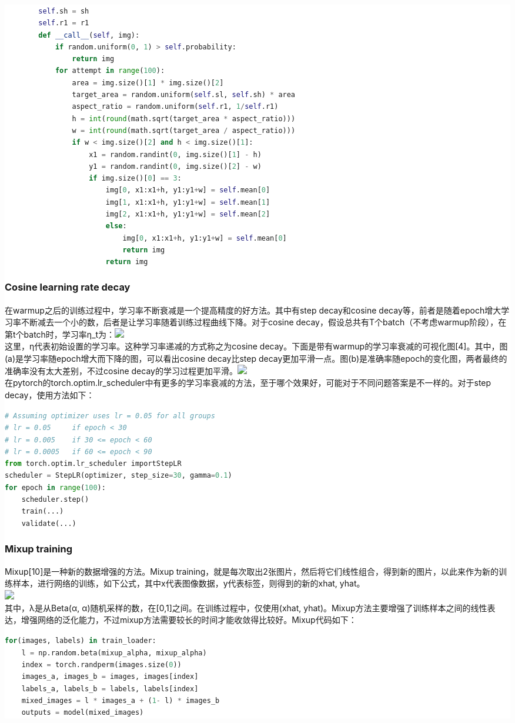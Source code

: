 ```python
        self.sh = sh
        self.r1 = r1
        def __call__(self, img):
            if random.uniform(0, 1) > self.probability:
                return img
            for attempt in range(100):
                area = img.size()[1] * img.size()[2]
                target_area = random.uniform(self.sl, self.sh) * area
                aspect_ratio = random.uniform(self.r1, 1/self.r1)
                h = int(round(math.sqrt(target_area * aspect_ratio)))
                w = int(round(math.sqrt(target_area / aspect_ratio)))
                if w < img.size()[2] and h < img.size()[1]:
                    x1 = random.randint(0, img.size()[1] - h)
                    y1 = random.randint(0, img.size()[2] - w)
                    if img.size()[0] == 3:
                        img[0, x1:x1+h, y1:y1+w] = self.mean[0]
                        img[1, x1:x1+h, y1:y1+w] = self.mean[1]
                        img[2, x1:x1+h, y1:y1+w] = self.mean[2]
                        else:
                            img[0, x1:x1+h, y1:y1+w] = self.mean[0]
                            return img
                        return img
```
<a name="024d0b07"></a>
### Cosine learning rate decay
在warmup之后的训练过程中，学习率不断衰减是一个提高精度的好方法。其中有step decay和cosine decay等，前者是随着epoch增大学习率不断减去一个小的数，后者是让学习率随着训练过程曲线下降。对于cosine decay，假设总共有T个batch（不考虑warmup阶段），在第t个batch时，学习率η_t为：![](https://cdn.nlark.com/yuque/__latex/c7cc2da9ff9b9d35a184ff60472b952c.svg#card=math&code=%5Ceta_t%3D%5Cfrac%7B1%7D%7B2%7D%5Cleft%281%2Bcos%5Cleft%28%5Cfrac%7Bt%5Cpi%7D%7BT%7D%5Cright%29%5Cright%29%5Ceta&height=39&width=168)<br />这里，η代表初始设置的学习率。这种学习率递减的方式称之为cosine decay。下面是带有warmup的学习率衰减的可视化图[4]。其中，图(a)是学习率随epoch增大而下降的图，可以看出cosine decay比step decay更加平滑一点。图(b)是准确率随epoch的变化图，两者最终的准确率没有太大差别，不过cosine decay的学习过程更加平滑。![](https://cdn.nlark.com/yuque/0/2020/webp/396745/1600355262178-e6ff5602-7737-426a-bc3f-381cd4878f15.webp#align=left&display=inline&height=427&originHeight=427&originWidth=504&size=0&status=done&style=shadow&width=504)<br />在pytorch的torch.optim.lr_scheduler中有更多的学习率衰减的方法，至于哪个效果好，可能对于不同问题答案是不一样的。对于step decay，使用方法如下：
```python
# Assuming optimizer uses lr = 0.05 for all groups
# lr = 0.05     if epoch < 30
# lr = 0.005    if 30 <= epoch < 60
# lr = 0.0005   if 60 <= epoch < 90
from torch.optim.lr_scheduler importStepLR
scheduler = StepLR(optimizer, step_size=30, gamma=0.1)
for epoch in range(100):
    scheduler.step()
    train(...)
    validate(...)
```
<a name="6kqTL"></a>
### Mixup training
Mixup[10]是一种新的数据增强的方法。Mixup training，就是每次取出2张图片，然后将它们线性组合，得到新的图片，以此来作为新的训练样本，进行网络的训练，如下公式，其中x代表图像数据，y代表标签，则得到的新的xhat, yhat。<br />![](https://cdn.nlark.com/yuque/__latex/d75444d0ee8a8a216b82cb338da31ac9.svg#card=math&code=%5Chat%7Bx%7D%3D%5Clambda%20x_i%20%2B%20%281-%5Clambda%29x_j%2C%5C%5C%0A%5Chat%7By%7D%3D%5Clambda%20y_i%20%2B%20%281-%5Clambda%29y_j%2C&height=41&width=643)<br />其中，λ是从Beta(α, α)随机采样的数，在[0,1]之间。在训练过程中，仅使用(xhat, yhat)。Mixup方法主要增强了训练样本之间的线性表达，增强网络的泛化能力，不过mixup方法需要较长的时间才能收敛得比较好。Mixup代码如下：
```python
for(images, labels) in train_loader:
    l = np.random.beta(mixup_alpha, mixup_alpha)
    index = torch.randperm(images.size(0))
    images_a, images_b = images, images[index]
    labels_a, labels_b = labels, labels[index]
    mixed_images = l * images_a + (1- l) * images_b
    outputs = model(mixed_images)
```
